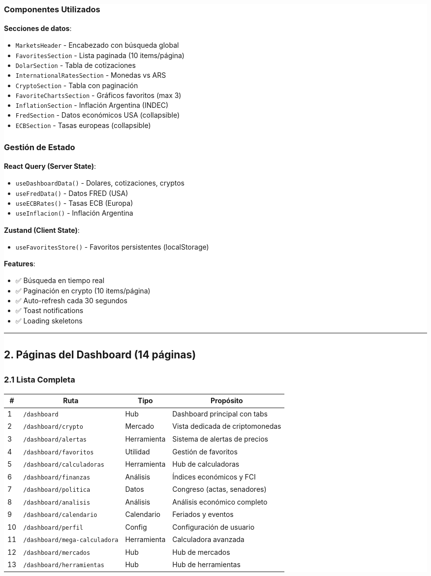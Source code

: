 ### Componentes Utilizados

**Secciones de datos**:

- `MarketsHeader` - Encabezado con búsqueda global
- `FavoritesSection` - Lista paginada (10 items/página)
- `DolarSection` - Tabla de cotizaciones
- `InternationalRatesSection` - Monedas vs ARS
- `CryptoSection` - Tabla con paginación
- `FavoriteChartsSection` - Gráficos favoritos (max 3)
- `InflationSection` - Inflación Argentina (INDEC)
- `FredSection` - Datos económicos USA (collapsible)
- `ECBSection` - Tasas europeas (collapsible)

### Gestión de Estado

**React Query (Server State)**:

- `useDashboardData()` - Dolares, cotizaciones, cryptos
- `useFredData()` - Datos FRED (USA)
- `useECBRates()` - Tasas ECB (Europa)
- `useInflacion()` - Inflación Argentina

**Zustand (Client State)**:

- `useFavoritesStore()` - Favoritos persistentes (localStorage)

**Features**:

- ✅ Búsqueda en tiempo real
- ✅ Paginación en crypto (10 items/página)
- ✅ Auto-refresh cada 30 segundos
- ✅ Toast notifications
- ✅ Loading skeletons

---

## 2. Páginas del Dashboard (14 páginas)

### 2.1 Lista Completa

| #   | Ruta                          | Tipo        | Propósito                       |
| --- | ----------------------------- | ----------- | ------------------------------- |
| 1   | `/dashboard`                  | Hub         | Dashboard principal con tabs    |
| 2   | `/dashboard/crypto`           | Mercado     | Vista dedicada de criptomonedas |
| 3   | `/dashboard/alertas`          | Herramienta | Sistema de alertas de precios   |
| 4   | `/dashboard/favoritos`        | Utilidad    | Gestión de favoritos            |
| 5   | `/dashboard/calculadoras`     | Herramienta | Hub de calculadoras             |
| 6   | `/dashboard/finanzas`         | Análisis    | Índices económicos y FCI        |
| 7   | `/dashboard/politica`         | Datos       | Congreso (actas, senadores)     |
| 8   | `/dashboard/analisis`         | Análisis    | Análisis económico completo     |
| 9   | `/dashboard/calendario`       | Calendario  | Feriados y eventos              |
| 10  | `/dashboard/perfil`           | Config      | Configuración de usuario        |
| 11  | `/dashboard/mega-calculadora` | Herramienta | Calculadora avanzada            |
| 12  | `/dashboard/mercados`         | Hub         | Hub de mercados                 |
| 13  | `/dashboard/herramientas`     | Hub         | Hub de herramientas             |
